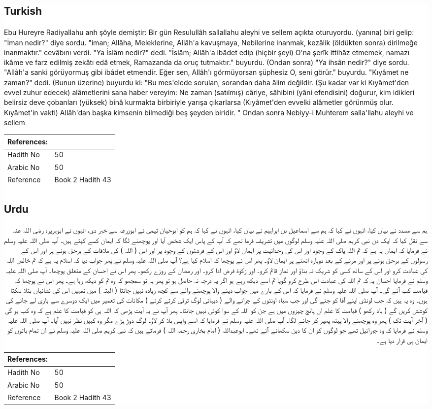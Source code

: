 ## Turkish


<div dir="ltr" lang="tr" style={{fontSize:'larger',backgroundColor:'#f8f9fa',padding:20}}>
Ebu Hureyre Radiyallahu anh şöyle demiştir: Bir gün Resulullâh sallallahu aleyhi ve sellem açıkta oturuyordu. (yanına) biri gelip: "İman nedir?" diye sordu. "iman; Allâha, Meleklerine, Allâh'a kavuşmaya, Nebilerine inanmak, kezâlik (öldükten sonra) dirilmeğe inanmaktır." cevâbını verdi. "Ya İslâm nedir?" dedi. "İslâm; Allâh'a ibâdet edip (hiçbir şeyi) O'na şerîk ittihâz etmemek, namazı ikâme ve farz edilmiş zekâtı edâ etmek, Ramazanda da oruç tutmaktır." buyurdu. (Ondan sonra) "Ya ihsân nedir?" diye sordu. "Allâh'a sanki görüyormuş gibi ibâdet etmendir. Eğer sen, Allâh'ı görmüyorsan şüphesiz O, seni görür." buyurdu. "Kıyâmet ne zaman?" dedi. (Bunun üzerine) buyurdu ki: "Bu mes'elede sorulan, sorandan daha âlim değildir. (Şu kadar var ki Kıyâmet'den evvel zuhur edecek) alâmetlerini sana haber vereyim: Ne zaman (satılmış) câriye, sâhibini (yâni efendisini) doğurur, kim idikleri belirsiz deve çobanları (yüksek) binâ kurmakta birbiriyle yarışa çıkarlarsa (Kıyâmet'den evvelki alâmetler görünmüş olur. Kıyâmet'in vakti) Allâh'dan başka kimsenin bilmediği beş şeyden biridir. " Ondan sonra Nebiyy-i Muhterem salla'llahu aleyhi ve sellem
</div>
<div style={{backgroundColor:'#f8f9fa',padding:20, marginBottom: 10}}><table> <thead> <tr> <th>References:</th> <th></th> </tr> </thead> <tbody><tr><td>Hadith No</td><td>50</td></tr><tr><td>Arabic No</td><td>50</td></tr><tr><td>Reference</td><td>Book 2 Hadith 43</td></tr></tbody></table></div>

## Urdu


<div dir="rtl" lang="ur" style={{fontSize:'larger',backgroundColor:'#f8f9fa',padding:20}}>
ہم سے مسدد نے بیان کیا، انہوں نے کہا کہ ہم سے اسماعیل بن ابراہیم نے بیان کیا، انہوں نے کہا کہ ہم کو ابوحیان تیمی نے ابوزرعہ سے خبر دی، انہوں نے ابوہریرہ رضی اللہ عنہ سے نقل کیا کہ ایک دن نبی کریم صلی اللہ علیہ وسلم لوگوں میں تشریف فرما تھے کہ آپ کے پاس ایک شخص آیا اور پوچھنے لگا کہ ایمان کسے کہتے ہیں۔ آپ صلی اللہ علیہ وسلم نے فرمایا کہ ایمان یہ ہے کہ تم اللہ پاک کے وجود اور اس کی وحدانیت پر ایمان لاؤ اور اس کے فرشتوں کے وجود پر اور اس ( اللہ ) کی ملاقات کے برحق ہونے پر اور اس کے رسولوں کے برحق ہونے پر اور مرنے کے بعد دوبارہ اٹھنے پر ایمان لاؤ۔ پھر اس نے پوچھا کہ اسلام کیا ہے؟ آپ صلی اللہ علیہ وسلم نے پھر جواب دیا کہ اسلام یہ ہے کہ تم خالص اللہ کی عبادت کرو اور اس کے ساتھ کسی کو شریک نہ بناؤ اور نماز قائم کرو۔ اور زکوٰۃ فرض ادا کرو۔ اور رمضان کے روزے رکھو۔ پھر اس نے احسان کے متعلق پوچھا۔ آپ صلی اللہ علیہ وسلم نے فرمایا احسان یہ کہ تم اللہ کی عبادت اس طرح کرو گویا تم اسے دیکھ رہے ہو اگر یہ درجہ نہ حاصل ہو تو پھر یہ تو سمجھو کہ وہ تم کو دیکھ رہا ہے۔ پھر اس نے پوچھا کہ قیامت کب آئے گی۔ آپ صلی اللہ علیہ وسلم نے فرمایا کہ اس کے بارے میں جواب دینے والا پوچھنے والے سے کچھ زیادہ نہیں جانتا ( البتہ ) میں تمہیں اس کی نشانیاں بتلا سکتا ہوں۔ وہ یہ ہیں کہ جب لونڈی اپنے آقا کو جنے گی اور جب سیاہ اونٹوں کے چرانے والے ( دیہاتی لوگ ترقی کرتے کرتے ) مکانات کی تعمیر میں ایک دوسرے سے بازی لے جانے کی کوشش کریں گے ( یاد رکھو ) قیامت کا علم ان پانچ چیزوں میں ہے جن کو اللہ کے سوا کوئی نہیں جانتا۔ پھر آپ نے یہ آیت پڑھی کہ اللہ ہی کو قیامت کا علم ہے کہ وہ کب ہو گی ( آخر آیت تک ) پھر وہ پوچھنے والا پیٹھ پھیر کر جانے لگا۔ آپ صلی اللہ علیہ وسلم نے فرمایا کہ اسے واپس بلا کر لاؤ۔ لوگ دوڑ پڑے مگر وہ کہیں نظر نہیں آیا۔ آپ صلی اللہ علیہ وسلم نے فرمایا کہ وہ جبرائیل تھے جو لوگوں کو ان کا دین سکھانے آئے تھے۔ ابوعبداللہ ( امام بخاری رحمہ اللہ ) فرماتے ہیں کہ نبی کریم صلی اللہ علیہ وسلم نے ان تمام باتوں کو ایمان ہی قرار دیا ہے۔
</div>
<div style={{backgroundColor:'#f8f9fa',padding:20, marginBottom: 10}}><table> <thead> <tr> <th>References:</th> <th></th> </tr> </thead> <tbody><tr><td>Hadith No</td><td>50</td></tr><tr><td>Arabic No</td><td>50</td></tr><tr><td>Reference</td><td>Book 2 Hadith 43</td></tr></tbody></table></div>